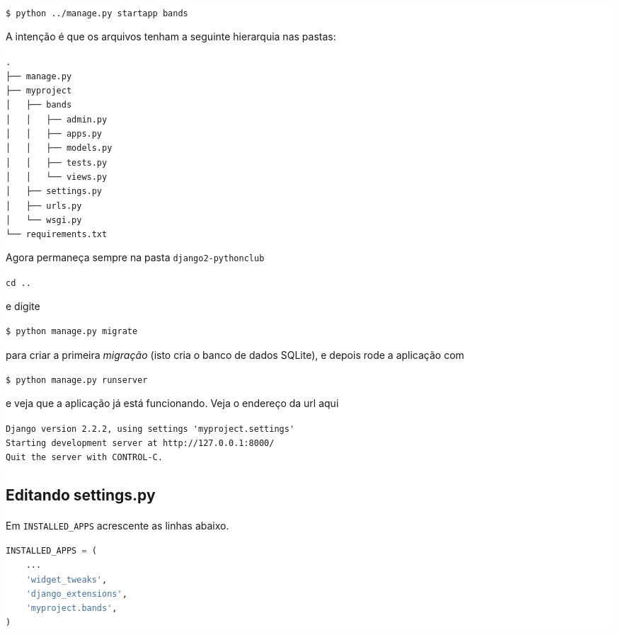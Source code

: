 ```
$ python ../manage.py startapp bands
```

A intenção é que os arquivos tenham a seguinte hierarquia nas pastas:

```
.
├── manage.py
├── myproject
│   ├── bands
│   │   ├── admin.py
│   │   ├── apps.py
│   │   ├── models.py
│   │   ├── tests.py
│   │   └── views.py
│   ├── settings.py
│   ├── urls.py
│   └── wsgi.py
└── requirements.txt
```

Agora permaneça sempre na pasta `django2-pythonclub`

```
cd ..
```

e digite

```
$ python manage.py migrate
```

para criar a primeira _migração_ (isto cria o banco de dados SQLite), e depois rode a aplicação com

```
$ python manage.py runserver
```

e veja que a aplicação já está funcionando. Veja o endereço da url aqui

```
Django version 2.2.2, using settings 'myproject.settings'
Starting development server at http://127.0.0.1:8000/
Quit the server with CONTROL-C.
```



## Editando settings.py

Em `INSTALLED_APPS` acrescente as linhas abaixo.

```python
INSTALLED_APPS = (
    ...
    'widget_tweaks',
    'django_extensions',
    'myproject.bands',
)
```

